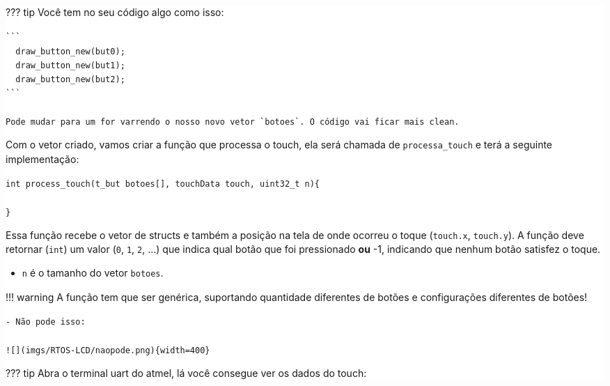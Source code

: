 ??? tip
    Você tem no seu código algo como isso:
    
    ```
      draw_button_new(but0);
      draw_button_new(but1);
      draw_button_new(but2);
    ```
    
    Pode mudar para um for varrendo o nosso novo vetor `botoes`. O código vai ficar mais clean.


Com o vetor criado, vamos criar a função que processa o touch, ela será chamada de `processa_touch` e terá a seguinte implementação:

```
int process_touch(t_but botoes[], touchData touch, uint32_t n){

}
```

Essa função recebe o vetor de structs e também a posição na tela de onde ocorreu o toque (`touch.x`, `touch.y`). A função deve retornar (`int`) um valor (`0`, `1`, `2`, ...) que indica qual botão que foi pressionado **ou** -1, indicando que nenhum botão satisfez o toque. 

- `n` é o tamanho do vetor `botoes`.

!!! warning
    A função tem que ser genérica, suportando quantidade diferentes de botões e configurações diferentes de botões! 
    
    - Não pode isso:
    
    ![](imgs/RTOS-LCD/naopode.png){width=400}
    
    

??? tip
    Abra o terminal uart do atmel, lá você consegue ver os dados do touch:
    